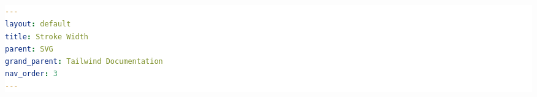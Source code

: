 ```yaml
---
layout: default
title: Stroke Width
parent: SVG
grand_parent: Tailwind Documentation
nav_order: 3
---
```


<iframe style="width: 100%; height: 95vh;" src="https://tailwindcss.com/docs/stroke-width"></iframe>
